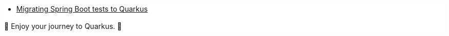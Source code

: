* [Migrating Spring Boot tests to Quarkus](https://developers.redhat.com/blog/2020/07/17/migrating-spring-boot-tests-to-quarkus)

:tada: Enjoy your journey to Quarkus. :tada:
